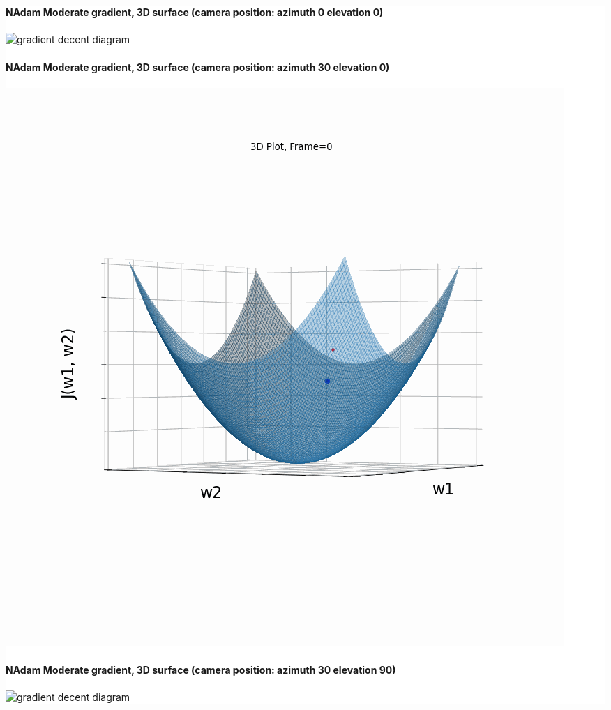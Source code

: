
#### NAdam Moderate gradient, 3D surface (camera position: azimuth 0 elevation 0)
![gradient decent diagram](../assets/images/gd_optimizations/demo/3d_contour_nadam_converge_azim_0_elev_0.gif)


#### NAdam Moderate gradient, 3D surface (camera position: azimuth 30 elevation 0)
![gradient decent diagram](../assets/images/gd_optimizations/demo/3d_contour_nadam_converge_azim_30_elev_0.gif)


#### NAdam Moderate gradient, 3D surface (camera position: azimuth 30 elevation 90)
![gradient decent diagram](../assets/images/gd_optimizations/demo/3d_contour_nadam_converge_azim_30_elev_90.gif)
